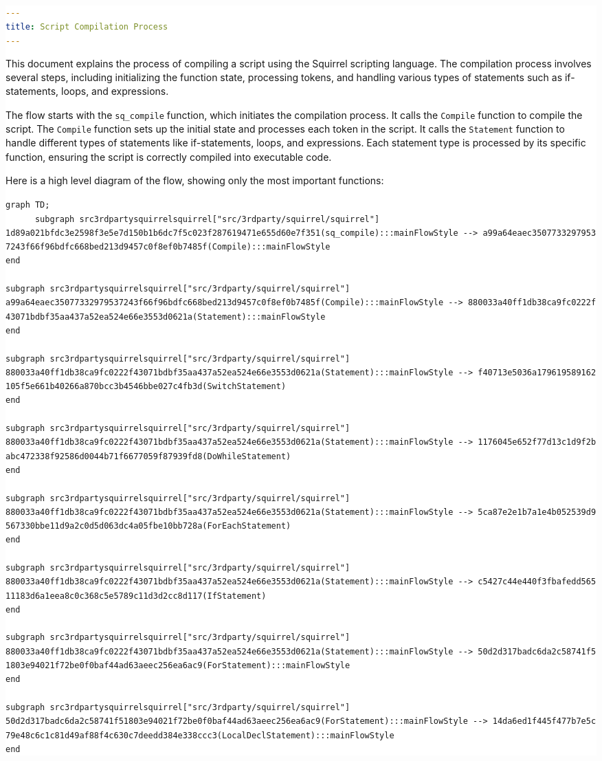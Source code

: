 ```yaml
---
title: Script Compilation Process
---
```

This document explains the process of compiling a script using the Squirrel scripting language. The compilation process involves several steps, including initializing the function state, processing tokens, and handling various types of statements such as if-statements, loops, and expressions.

The flow starts with the <SwmToken path="src/3rdparty/squirrel/squirrel/sqapi.cpp" pos="134:2:2" line-data="SQRESULT sq_compile(HSQUIRRELVM v,SQLEXREADFUNC read,SQUserPointer p,const SQChar *sourcename,SQBool raiseerror)">`sq_compile`</SwmToken> function, which initiates the compilation process. It calls the <SwmToken path="src/3rdparty/squirrel/squirrel/sqapi.cpp" pos="137:3:3" line-data="	if(Compile(v, read, p, sourcename, o, raiseerror != 0, _ss(v)-&gt;_debuginfo)) {">`Compile`</SwmToken> function to compile the script. The <SwmToken path="src/3rdparty/squirrel/squirrel/sqapi.cpp" pos="137:3:3" line-data="	if(Compile(v, read, p, sourcename, o, raiseerror != 0, _ss(v)-&gt;_debuginfo)) {">`Compile`</SwmToken> function sets up the initial state and processes each token in the script. It calls the <SwmToken path="src/3rdparty/squirrel/squirrel/sqcompiler.cpp" pos="167:1:1" line-data="				Statement();">`Statement`</SwmToken> function to handle different types of statements like if-statements, loops, and expressions. Each statement type is processed by its specific function, ensuring the script is correctly compiled into executable code.

Here is a high level diagram of the flow, showing only the most important functions:

```mermaid
graph TD;
      subgraph src3rdpartysquirrelsquirrel["src/3rdparty/squirrel/squirrel"]
1d89a021bfdc3e2598f3e5e7d150b1b6dc7f5c023f287619471e655d60e7f351(sq_compile):::mainFlowStyle --> a99a64eaec35077332979537243f66f96bdfc668bed213d9457c0f8ef0b7485f(Compile):::mainFlowStyle
end

subgraph src3rdpartysquirrelsquirrel["src/3rdparty/squirrel/squirrel"]
a99a64eaec35077332979537243f66f96bdfc668bed213d9457c0f8ef0b7485f(Compile):::mainFlowStyle --> 880033a40ff1db38ca9fc0222f43071bdbf35aa437a52ea524e66e3553d0621a(Statement):::mainFlowStyle
end

subgraph src3rdpartysquirrelsquirrel["src/3rdparty/squirrel/squirrel"]
880033a40ff1db38ca9fc0222f43071bdbf35aa437a52ea524e66e3553d0621a(Statement):::mainFlowStyle --> f40713e5036a179619589162105f5e661b40266a870bcc3b4546bbe027c4fb3d(SwitchStatement)
end

subgraph src3rdpartysquirrelsquirrel["src/3rdparty/squirrel/squirrel"]
880033a40ff1db38ca9fc0222f43071bdbf35aa437a52ea524e66e3553d0621a(Statement):::mainFlowStyle --> 1176045e652f77d13c1d9f2babc472338f92586d0044b71f6677059f87939fd8(DoWhileStatement)
end

subgraph src3rdpartysquirrelsquirrel["src/3rdparty/squirrel/squirrel"]
880033a40ff1db38ca9fc0222f43071bdbf35aa437a52ea524e66e3553d0621a(Statement):::mainFlowStyle --> 5ca87e2e1b7a1e4b052539d9567330bbe11d9a2c0d5d063dc4a05fbe10bb728a(ForEachStatement)
end

subgraph src3rdpartysquirrelsquirrel["src/3rdparty/squirrel/squirrel"]
880033a40ff1db38ca9fc0222f43071bdbf35aa437a52ea524e66e3553d0621a(Statement):::mainFlowStyle --> c5427c44e440f3fbafedd56511183d6a1eea8c0c368c5e5789c11d3d2cc8d117(IfStatement)
end

subgraph src3rdpartysquirrelsquirrel["src/3rdparty/squirrel/squirrel"]
880033a40ff1db38ca9fc0222f43071bdbf35aa437a52ea524e66e3553d0621a(Statement):::mainFlowStyle --> 50d2d317badc6da2c58741f51803e94021f72be0f0baf44ad63aeec256ea6ac9(ForStatement):::mainFlowStyle
end

subgraph src3rdpartysquirrelsquirrel["src/3rdparty/squirrel/squirrel"]
50d2d317badc6da2c58741f51803e94021f72be0f0baf44ad63aeec256ea6ac9(ForStatement):::mainFlowStyle --> 14da6ed1f445f477b7e5c79e48c6c1c81d49af88f4c630c7deedd384e338ccc3(LocalDeclStatement):::mainFlowStyle
end
```